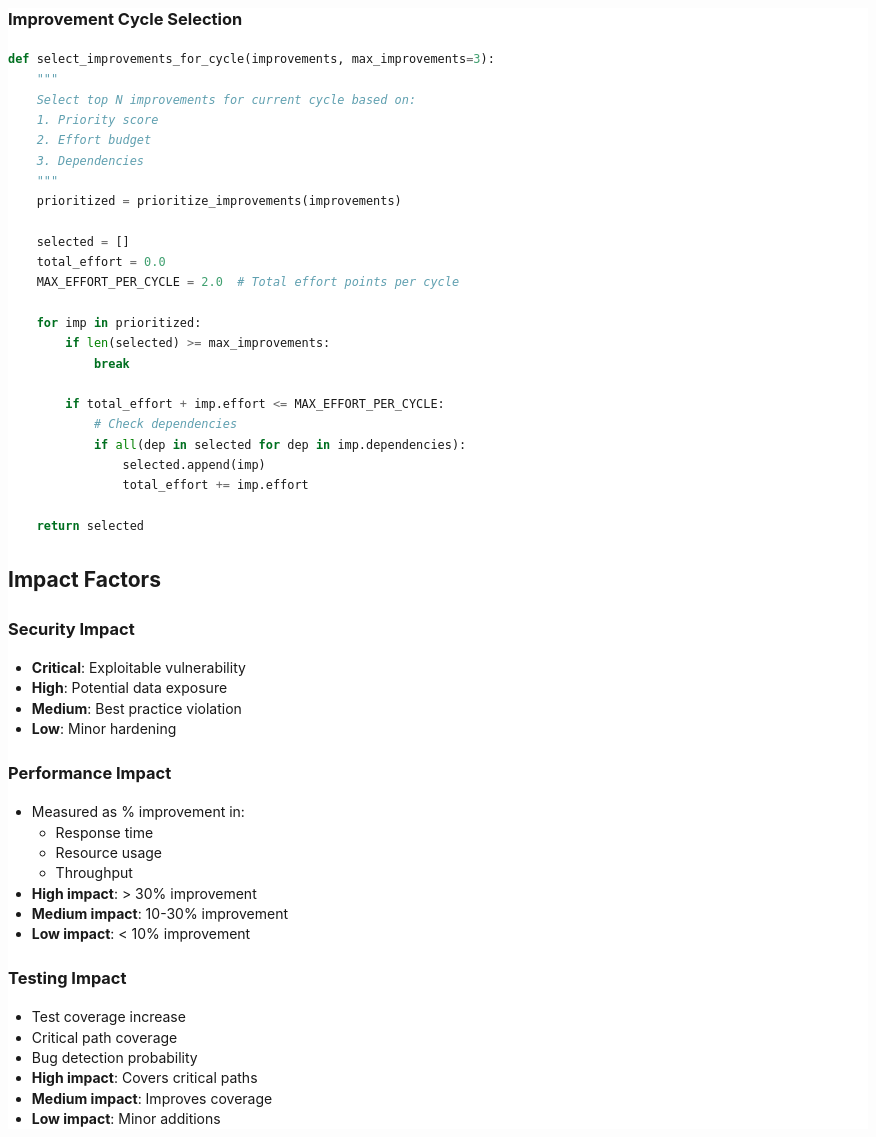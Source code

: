 ### Improvement Cycle Selection
```python
def select_improvements_for_cycle(improvements, max_improvements=3):
    """
    Select top N improvements for current cycle based on:
    1. Priority score
    2. Effort budget
    3. Dependencies
    """
    prioritized = prioritize_improvements(improvements)

    selected = []
    total_effort = 0.0
    MAX_EFFORT_PER_CYCLE = 2.0  # Total effort points per cycle

    for imp in prioritized:
        if len(selected) >= max_improvements:
            break

        if total_effort + imp.effort <= MAX_EFFORT_PER_CYCLE:
            # Check dependencies
            if all(dep in selected for dep in imp.dependencies):
                selected.append(imp)
                total_effort += imp.effort

    return selected
```

## Impact Factors

### Security Impact
- **Critical**: Exploitable vulnerability
- **High**: Potential data exposure
- **Medium**: Best practice violation
- **Low**: Minor hardening

### Performance Impact
- Measured as % improvement in:
  - Response time
  - Resource usage
  - Throughput
- **High impact**: > 30% improvement
- **Medium impact**: 10-30% improvement
- **Low impact**: < 10% improvement

### Testing Impact
- Test coverage increase
- Critical path coverage
- Bug detection probability
- **High impact**: Covers critical paths
- **Medium impact**: Improves coverage
- **Low impact**: Minor additions

